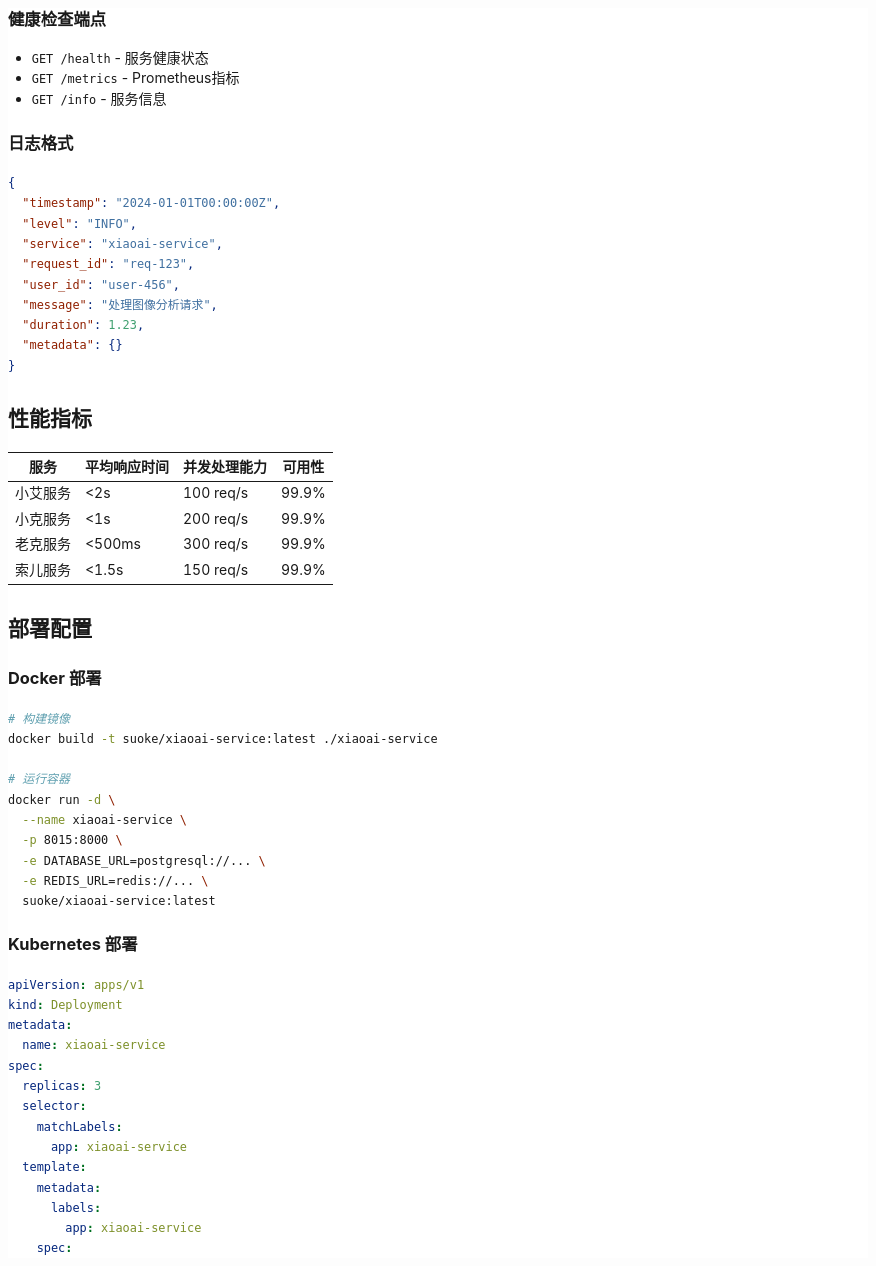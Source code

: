 ### 健康检查端点
- `GET /health` - 服务健康状态
- `GET /metrics` - Prometheus指标
- `GET /info` - 服务信息

### 日志格式
```json
{
  "timestamp": "2024-01-01T00:00:00Z",
  "level": "INFO",
  "service": "xiaoai-service",
  "request_id": "req-123",
  "user_id": "user-456",
  "message": "处理图像分析请求",
  "duration": 1.23,
  "metadata": {}
}
```

## 性能指标

| 服务 | 平均响应时间 | 并发处理能力 | 可用性 |
|------|-------------|-------------|--------|
| 小艾服务 | <2s | 100 req/s | 99.9% |
| 小克服务 | <1s | 200 req/s | 99.9% |
| 老克服务 | <500ms | 300 req/s | 99.9% |
| 索儿服务 | <1.5s | 150 req/s | 99.9% |

## 部署配置

### Docker 部署
```bash
# 构建镜像
docker build -t suoke/xiaoai-service:latest ./xiaoai-service

# 运行容器
docker run -d \
  --name xiaoai-service \
  -p 8015:8000 \
  -e DATABASE_URL=postgresql://... \
  -e REDIS_URL=redis://... \
  suoke/xiaoai-service:latest
```

### Kubernetes 部署
```yaml
apiVersion: apps/v1
kind: Deployment
metadata:
  name: xiaoai-service
spec:
  replicas: 3
  selector:
    matchLabels:
      app: xiaoai-service
  template:
    metadata:
      labels:
        app: xiaoai-service
    spec:
```